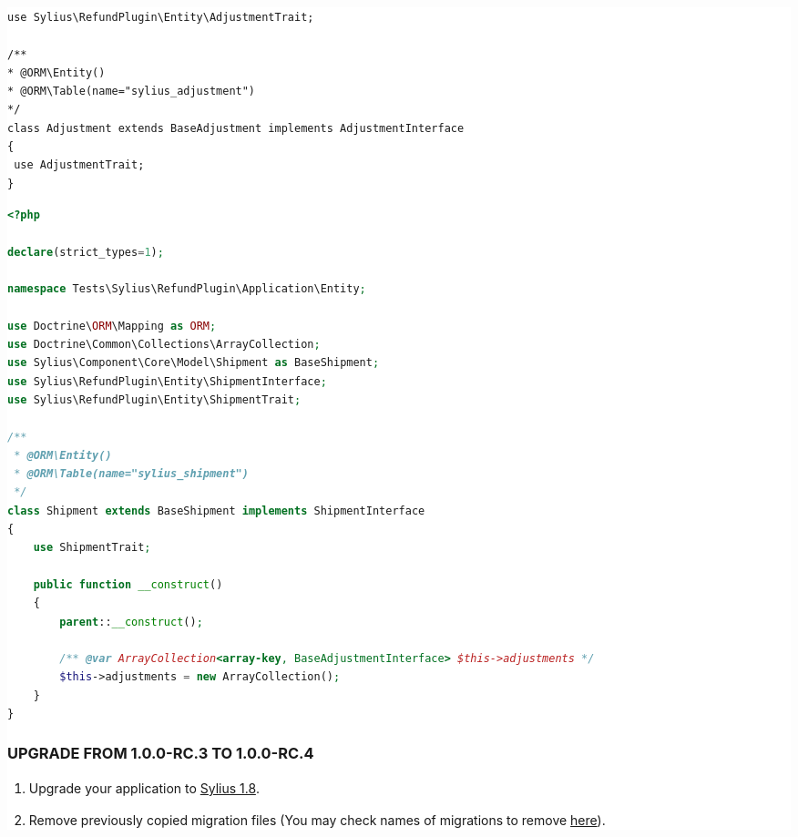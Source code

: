    ```
use Sylius\RefundPlugin\Entity\AdjustmentTrait;

/**
 * @ORM\Entity()
 * @ORM\Table(name="sylius_adjustment")
 */
class Adjustment extends BaseAdjustment implements AdjustmentInterface
{
    use AdjustmentTrait;
}
```

```php
<?php

declare(strict_types=1);

namespace Tests\Sylius\RefundPlugin\Application\Entity;

use Doctrine\ORM\Mapping as ORM;
use Doctrine\Common\Collections\ArrayCollection;
use Sylius\Component\Core\Model\Shipment as BaseShipment;
use Sylius\RefundPlugin\Entity\ShipmentInterface;
use Sylius\RefundPlugin\Entity\ShipmentTrait;

/**
 * @ORM\Entity()
 * @ORM\Table(name="sylius_shipment")
 */
class Shipment extends BaseShipment implements ShipmentInterface
{
    use ShipmentTrait;

    public function __construct()
    {
        parent::__construct();

        /** @var ArrayCollection<array-key, BaseAdjustmentInterface> $this->adjustments */
        $this->adjustments = new ArrayCollection();
    }
}

```

### UPGRADE FROM 1.0.0-RC.3 TO 1.0.0-RC.4

1. Upgrade your application to [Sylius 1.8](https://github.com/Sylius/Sylius/blob/master/UPGRADE-1.8.md).

1. Remove previously copied migration files (You may check names of migrations to remove [here](https://github.com/Sylius/RefundPlugin/pull/205/commits/82e09b5bd8fa179da79870c9cb838d7ca289737a)).
